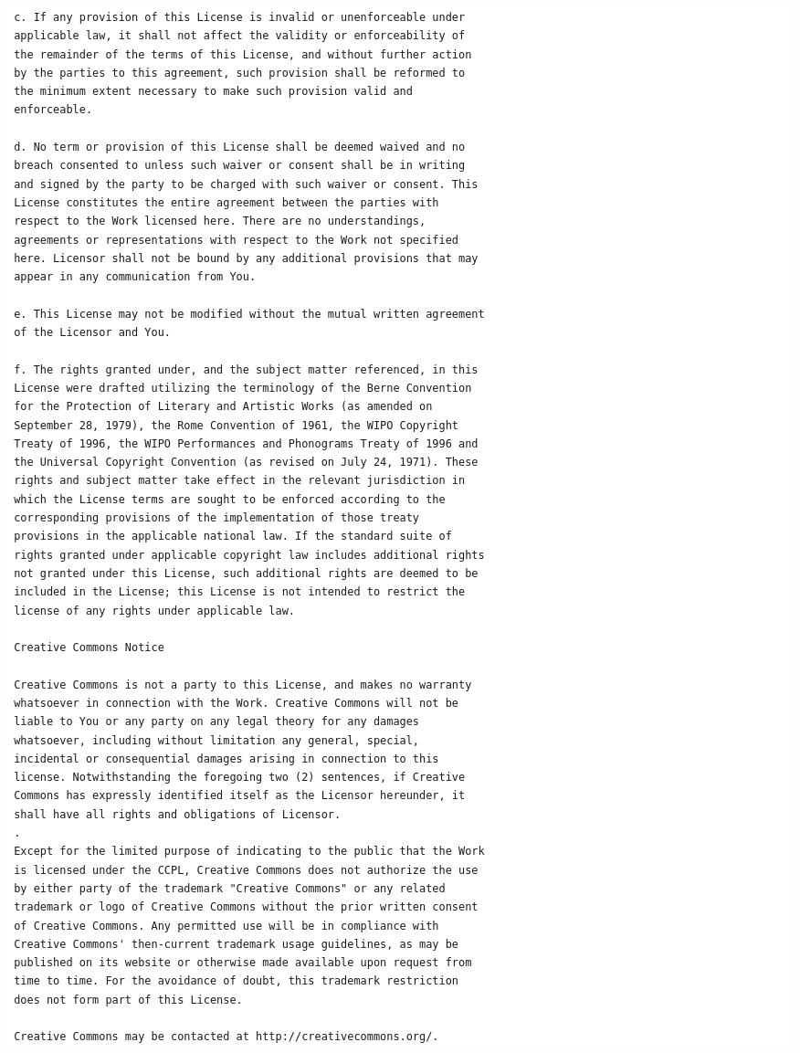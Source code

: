 ```
 c. If any provision of this License is invalid or unenforceable under
 applicable law, it shall not affect the validity or enforceability of
 the remainder of the terms of this License, and without further action
 by the parties to this agreement, such provision shall be reformed to
 the minimum extent necessary to make such provision valid and
 enforceable.
 
 d. No term or provision of this License shall be deemed waived and no
 breach consented to unless such waiver or consent shall be in writing
 and signed by the party to be charged with such waiver or consent. This
 License constitutes the entire agreement between the parties with
 respect to the Work licensed here. There are no understandings,
 agreements or representations with respect to the Work not specified
 here. Licensor shall not be bound by any additional provisions that may
 appear in any communication from You.
 
 e. This License may not be modified without the mutual written agreement
 of the Licensor and You.
 
 f. The rights granted under, and the subject matter referenced, in this
 License were drafted utilizing the terminology of the Berne Convention
 for the Protection of Literary and Artistic Works (as amended on
 September 28, 1979), the Rome Convention of 1961, the WIPO Copyright
 Treaty of 1996, the WIPO Performances and Phonograms Treaty of 1996 and
 the Universal Copyright Convention (as revised on July 24, 1971). These
 rights and subject matter take effect in the relevant jurisdiction in
 which the License terms are sought to be enforced according to the
 corresponding provisions of the implementation of those treaty
 provisions in the applicable national law. If the standard suite of
 rights granted under applicable copyright law includes additional rights
 not granted under this License, such additional rights are deemed to be
 included in the License; this License is not intended to restrict the
 license of any rights under applicable law.
 
 Creative Commons Notice
 
 Creative Commons is not a party to this License, and makes no warranty
 whatsoever in connection with the Work. Creative Commons will not be
 liable to You or any party on any legal theory for any damages
 whatsoever, including without limitation any general, special,
 incidental or consequential damages arising in connection to this
 license. Notwithstanding the foregoing two (2) sentences, if Creative
 Commons has expressly identified itself as the Licensor hereunder, it
 shall have all rights and obligations of Licensor.
 .
 Except for the limited purpose of indicating to the public that the Work
 is licensed under the CCPL, Creative Commons does not authorize the use
 by either party of the trademark "Creative Commons" or any related
 trademark or logo of Creative Commons without the prior written consent
 of Creative Commons. Any permitted use will be in compliance with
 Creative Commons' then-current trademark usage guidelines, as may be
 published on its website or otherwise made available upon request from
 time to time. For the avoidance of doubt, this trademark restriction
 does not form part of this License.
 
 Creative Commons may be contacted at http://creativecommons.org/.
```
